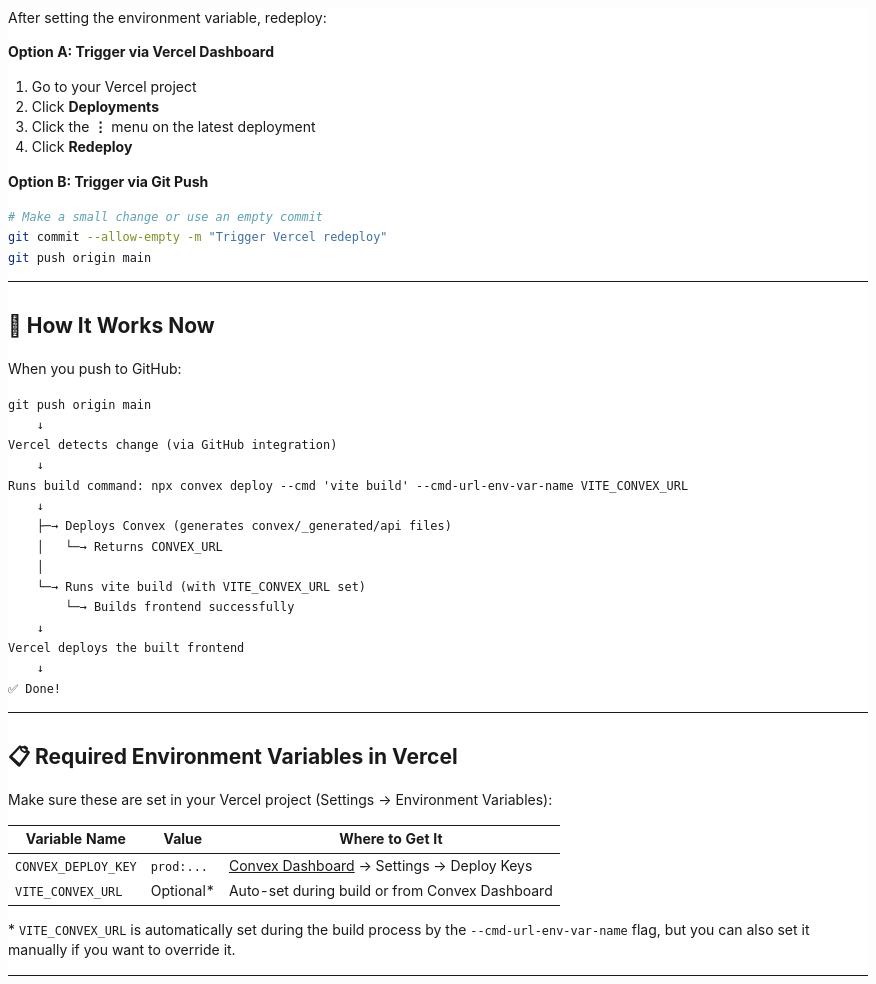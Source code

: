 After setting the environment variable, redeploy:

**Option A: Trigger via Vercel Dashboard**
1. Go to your Vercel project
2. Click **Deployments**
3. Click the **⋮** menu on the latest deployment
4. Click **Redeploy**

**Option B: Trigger via Git Push**
```bash
# Make a small change or use an empty commit
git commit --allow-empty -m "Trigger Vercel redeploy"
git push origin main
```

---

## 🎯 How It Works Now

When you push to GitHub:

```
git push origin main
    ↓
Vercel detects change (via GitHub integration)
    ↓
Runs build command: npx convex deploy --cmd 'vite build' --cmd-url-env-var-name VITE_CONVEX_URL
    ↓
    ├─→ Deploys Convex (generates convex/_generated/api files)
    │   └─→ Returns CONVEX_URL
    │
    └─→ Runs vite build (with VITE_CONVEX_URL set)
        └─→ Builds frontend successfully
    ↓
Vercel deploys the built frontend
    ↓
✅ Done!
```

---

## 📋 Required Environment Variables in Vercel

Make sure these are set in your Vercel project (Settings → Environment Variables):

| Variable Name | Value | Where to Get It |
|---------------|-------|-----------------|
| `CONVEX_DEPLOY_KEY` | `prod:...` | [Convex Dashboard](https://dashboard.convex.dev) → Settings → Deploy Keys |
| `VITE_CONVEX_URL` | Optional* | Auto-set during build or from Convex Dashboard |

\* `VITE_CONVEX_URL` is automatically set during the build process by the `--cmd-url-env-var-name` flag, but you can also set it manually if you want to override it.

---